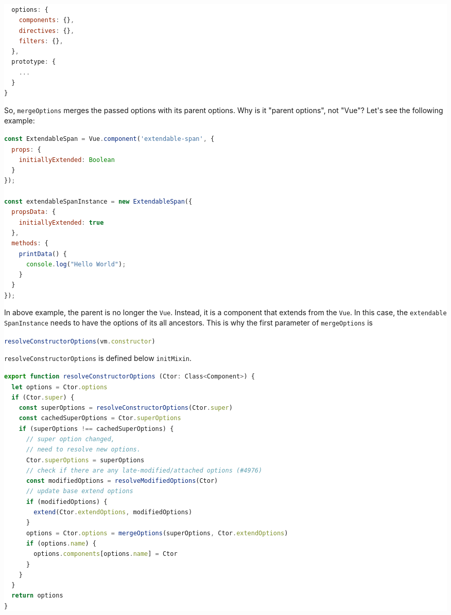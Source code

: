 ```javascript
  options: {
    components: {},
    directives: {},
    filters: {},
  },
  prototype: {
    ...
  }
}
```
So, `mergeOptions` merges the passed options with its parent options. Why is it "parent options", not "Vue"?
Let's see the following example:
```javascript
const ExtendableSpan = Vue.component('extendable-span', {
  props: {
    initiallyExtended: Boolean
  }
});

const extendableSpanInstance = new ExtendableSpan({
  propsData: {
    initiallyExtended: true
  },
  methods: {
    printData() {
      console.log("Hello World");
    }
  }
});
```
In above example, the parent is no longer the `Vue`. Instead, it is a component that extends from the `Vue`. In this case,
the `extendableSpanInstance` needs to have the options of its all ancestors. This is why the first parameter of `mergeOptions`
is
```javascript
resolveConstructorOptions(vm.constructor)
``` 
`resolveConstructorOptions` is defined below `initMixin`.
```javascript
export function resolveConstructorOptions (Ctor: Class<Component>) {
  let options = Ctor.options
  if (Ctor.super) {
    const superOptions = resolveConstructorOptions(Ctor.super)
    const cachedSuperOptions = Ctor.superOptions
    if (superOptions !== cachedSuperOptions) {
      // super option changed,
      // need to resolve new options.
      Ctor.superOptions = superOptions
      // check if there are any late-modified/attached options (#4976)
      const modifiedOptions = resolveModifiedOptions(Ctor)
      // update base extend options
      if (modifiedOptions) {
        extend(Ctor.extendOptions, modifiedOptions)
      }
      options = Ctor.options = mergeOptions(superOptions, Ctor.extendOptions)
      if (options.name) {
        options.components[options.name] = Ctor
      }
    }
  }
  return options
}
```